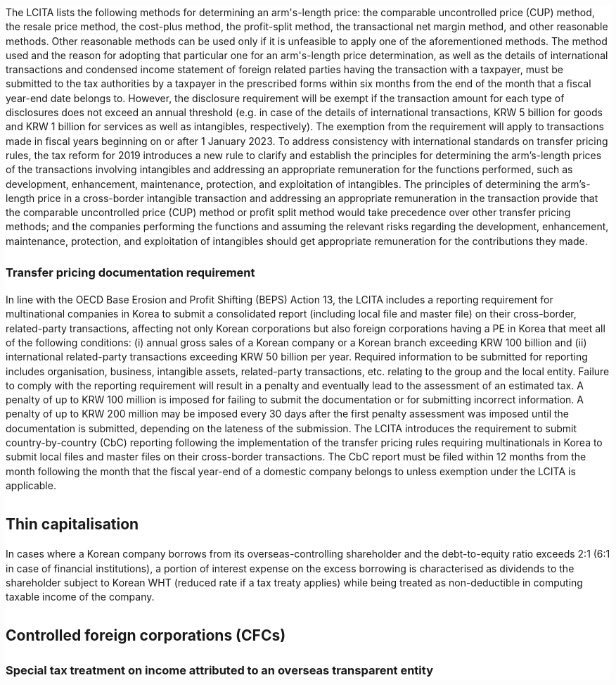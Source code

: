 The LCITA lists the following methods for determining an arm's-length price: the comparable uncontrolled price (CUP) method, the resale price method, the cost-plus method, the profit-split method, the transactional net margin method, and other reasonable methods. Other reasonable methods can be used only if it is unfeasible to apply one of the aforementioned methods.
The method used and the reason for adopting that particular one for an arm's-length price determination, as well as the details of international transactions and condensed income statement of foreign related parties having the transaction with a taxpayer, must be submitted to the tax authorities by a taxpayer in the prescribed forms within six months from the end of the month that a fiscal year-end date belongs to. However, the disclosure requirement will be exempt if the transaction amount for each type of disclosures does not exceed an annual threshold (e.g. in case of the details of international transactions, KRW 5 billion for goods and KRW 1 billion for services as well as intangibles, respectively). The exemption from the requirement will apply to transactions made in fiscal years beginning on or after 1 January 2023.
To address consistency with international standards on transfer pricing rules, the tax reform for 2019 introduces a new rule to clarify and establish the principles for determining the arm’s-length prices of the transactions involving intangibles and addressing an appropriate remuneration for the functions performed, such as development, enhancement, maintenance, protection, and exploitation of intangibles. The principles of determining the arm’s-length price in a cross-border intangible transaction and addressing an appropriate remuneration in the transaction provide that the comparable uncontrolled price (CUP) method or profit split method would take precedence over other transfer pricing methods; and the companies performing the functions and assuming the relevant risks regarding the development, enhancement, maintenance, protection, and exploitation of intangibles should get appropriate remuneration for the contributions they made.
### Transfer pricing documentation requirement
In line with the OECD Base Erosion and Profit Shifting (BEPS) Action 13, the LCITA includes a reporting requirement for multinational companies in Korea to submit a consolidated report (including local file and master file) on their cross-border, related-party transactions, affecting not only Korean corporations but also foreign corporations having a PE in Korea that meet all of the following conditions: (i) annual gross sales of a Korean company or a Korean branch exceeding KRW 100 billion and (ii) international related-party transactions exceeding KRW 50 billion per year. Required information to be submitted for reporting includes organisation, business, intangible assets, related-party transactions, etc. relating to the group and the local entity. Failure to comply with the reporting requirement will result in a penalty and eventually lead to the assessment of an estimated tax. A penalty of up to KRW 100 million is imposed for failing to submit the documentation or for submitting incorrect information. A penalty of up to KRW 200 million may be imposed every 30 days after the first penalty assessment was imposed until the documentation is submitted, depending on the lateness of the submission.
The LCITA introduces the requirement to submit country-by-country (CbC) reporting following the implementation of the transfer pricing rules requiring multinationals in Korea to submit local files and master files on their cross-border transactions. The CbC report must be filed within 12 months from the month following the month that the fiscal year-end of a domestic company belongs to unless exemption under the LCITA is applicable.
## Thin capitalisation
In cases where a Korean company borrows from its overseas-controlling shareholder and the debt-to-equity ratio exceeds 2:1 (6:1 in case of financial institutions), a portion of interest expense on the excess borrowing is characterised as dividends to the shareholder subject to Korean WHT (reduced rate if a tax treaty applies) while being treated as non-deductible in computing taxable income of the company.
## Controlled foreign corporations (CFCs)
### Special tax treatment on income attributed to an overseas transparent entity